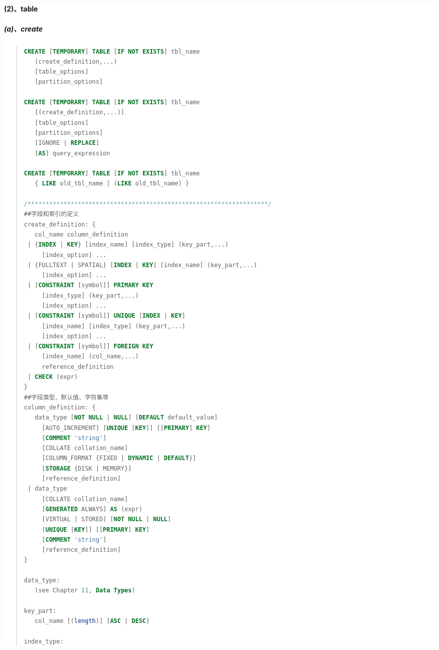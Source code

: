 #### (2)、table

##### (a)、create

>```sql
>CREATE [TEMPORARY] TABLE [IF NOT EXISTS] tbl_name
>    (create_definition,...)
>    [table_options]
>    [partition_options]
>
>CREATE [TEMPORARY] TABLE [IF NOT EXISTS] tbl_name
>    [(create_definition,...)]
>    [table_options]
>    [partition_options]
>    [IGNORE | REPLACE]
>    [AS] query_expression
>
>CREATE [TEMPORARY] TABLE [IF NOT EXISTS] tbl_name
>    { LIKE old_tbl_name | (LIKE old_tbl_name) }
>
>/*******************************************************************/
>##字段和索引的定义
>create_definition: {
>    col_name column_definition
>  | {INDEX | KEY} [index_name] [index_type] (key_part,...)
>      [index_option] ...
>  | {FULLTEXT | SPATIAL} [INDEX | KEY] [index_name] (key_part,...)
>      [index_option] ...
>  | [CONSTRAINT [symbol]] PRIMARY KEY
>      [index_type] (key_part,...)
>      [index_option] ...
>  | [CONSTRAINT [symbol]] UNIQUE [INDEX | KEY]
>      [index_name] [index_type] (key_part,...)
>      [index_option] ...
>  | [CONSTRAINT [symbol]] FOREIGN KEY
>      [index_name] (col_name,...)
>      reference_definition
>  | CHECK (expr)
>}
>##字段类型、默认值、字符集等
>column_definition: {
>    data_type [NOT NULL | NULL] [DEFAULT default_value]
>      [AUTO_INCREMENT] [UNIQUE [KEY]] [[PRIMARY] KEY]
>      [COMMENT 'string']
>      [COLLATE collation_name]
>      [COLUMN_FORMAT {FIXED | DYNAMIC | DEFAULT}]
>      [STORAGE {DISK | MEMORY}]
>      [reference_definition]
>  | data_type
>      [COLLATE collation_name]
>      [GENERATED ALWAYS] AS (expr)
>      [VIRTUAL | STORED] [NOT NULL | NULL]
>      [UNIQUE [KEY]] [[PRIMARY] KEY]
>      [COMMENT 'string']
>      [reference_definition]
>}
>
>data_type:
>    (see Chapter 11, Data Types)
>
>key_part:
>    col_name [(length)] [ASC | DESC]
>
>index_type: